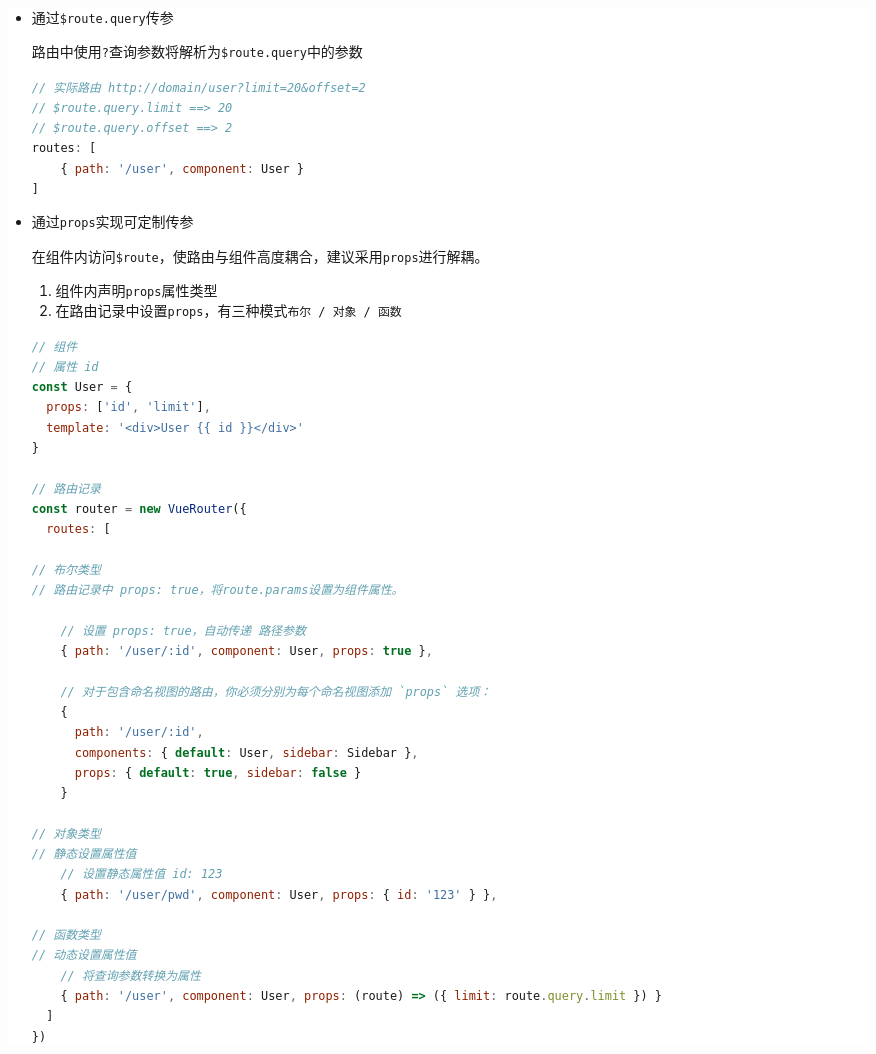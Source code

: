 - 通过`$route.query`传参

  路由中使用`?`查询参数将解析为`$route.query`中的参数

  ```javascript
  // 实际路由 http://domain/user?limit=20&offset=2
  // $route.query.limit ==> 20
  // $route.query.offset ==> 2
  routes: [
      { path: '/user', component: User }
  ]
  ```

- 通过`props`实现可定制传参

  在组件内访问`$route`，使路由与组件高度耦合，建议采用`props`进行解耦。

  1. 组件内声明`props`属性类型
  2. 在路由记录中设置`props`，有三种模式`布尔 / 对象 / 函数`

  ```javascript
  // 组件
  // 属性 id
  const User = {
    props: ['id', 'limit'],
    template: '<div>User {{ id }}</div>'
  }
  
  // 路由记录
  const router = new VueRouter({
    routes: [
  
  // 布尔类型
  // 路由记录中 props: true，将route.params设置为组件属性。
  
      // 设置 props: true，自动传递 路径参数
      { path: '/user/:id', component: User, props: true },
  
      // 对于包含命名视图的路由，你必须分别为每个命名视图添加 `props` 选项：
      {
        path: '/user/:id',
        components: { default: User, sidebar: Sidebar },
        props: { default: true, sidebar: false }
      }
      
  // 对象类型
  // 静态设置属性值
      // 设置静态属性值 id: 123
      { path: '/user/pwd', component: User, props: { id: '123' } },
        
  // 函数类型
  // 动态设置属性值
      // 将查询参数转换为属性
      { path: '/user', component: User, props: (route) => ({ limit: route.query.limit }) }
    ]
  })
  ```
